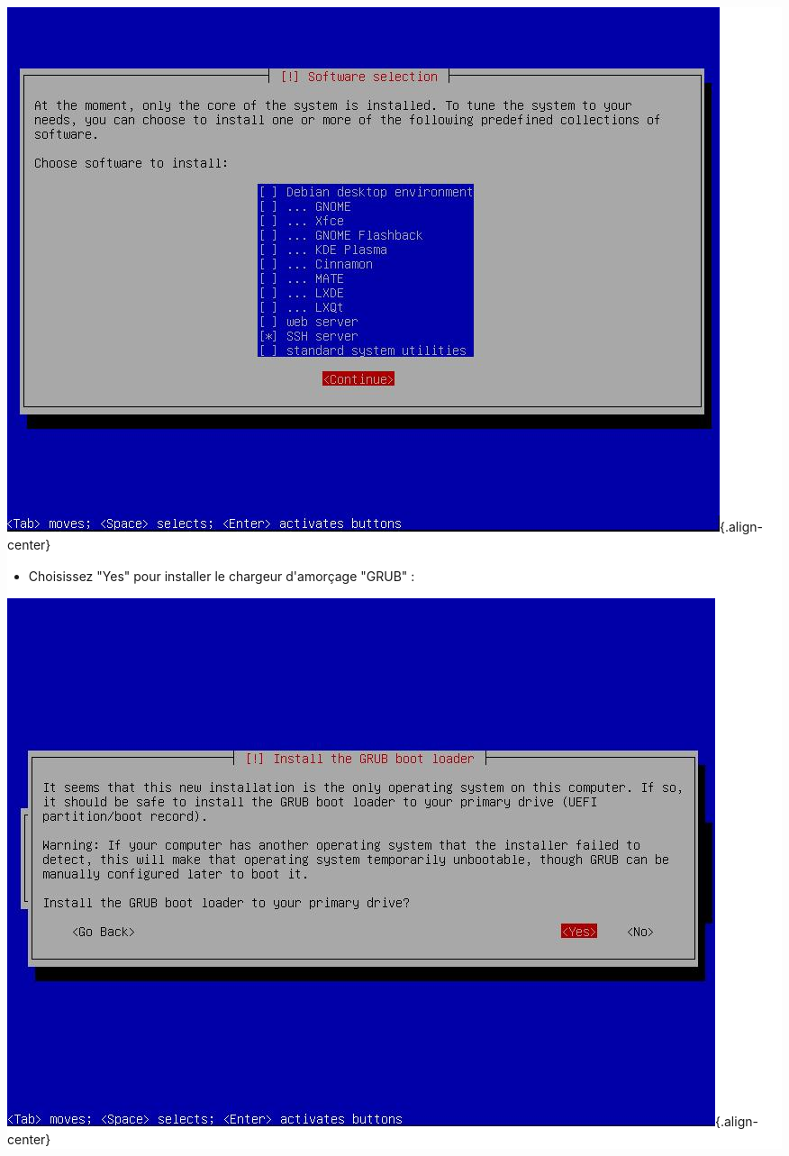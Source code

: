 ![debian-serveur-inst30.jpg](./images/debian-serveur-inst30.jpg){.align-center}

- Choisissez "Yes" pour installer le chargeur d'amorçage "GRUB" :

![debian-serveur-inst31.jpg](./images/debian-serveur-inst31.jpg){.align-center}
